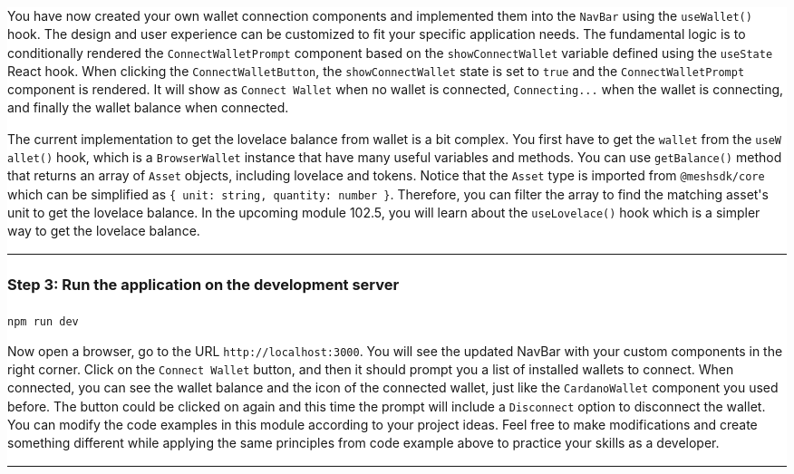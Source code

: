 You have now created your own wallet connection components and implemented them into the `NavBar` using the `useWallet()` hook. The design and user experience can be customized to fit your specific application needs. The fundamental logic is to conditionally rendered the `ConnectWalletPrompt` component based on the `showConnectWallet` variable defined using the `useState` React hook. When clicking the `ConnectWalletButton`, the `showConnectWallet` state is set to `true` and the `ConnectWalletPrompt` component is rendered. It will show as `Connect Wallet` when no wallet is connected, `Connecting...` when the wallet is connecting, and finally the wallet balance when connected.

The current implementation to get the lovelace balance from wallet is a bit complex. You first have to get the `wallet` from the `useWallet()` hook, which is a `BrowserWallet` instance that have many useful variables and methods. You can use `getBalance()` method that returns an array of `Asset` objects, including lovelace and tokens. Notice that the `Asset` type is imported from `@meshsdk/core` which can be simplified as `{ unit: string, quantity: number }`. Therefore, you can filter the array to find the matching asset's unit to get the lovelace balance. In the upcoming module 102.5, you will learn about the `useLovelace()` hook which is a simpler way to get the lovelace balance.

---

### Step 3: Run the application on the development server

```bash
npm run dev
```

Now open a browser, go to the URL `http://localhost:3000`. You will see the updated NavBar with your custom components in the right corner. Click on the `Connect Wallet` button, and then it should prompt you a list of installed wallets to connect. When connected, you can see the wallet balance and the icon of the connected wallet, just like the `CardanoWallet` component you used before. The button could be clicked on again and this time the prompt will include a `Disconnect` option to disconnect the wallet. You can modify the code examples in this module according to your project ideas. Feel free to make modifications and create something different while applying the same principles from code example above to practice your skills as a developer.

---
